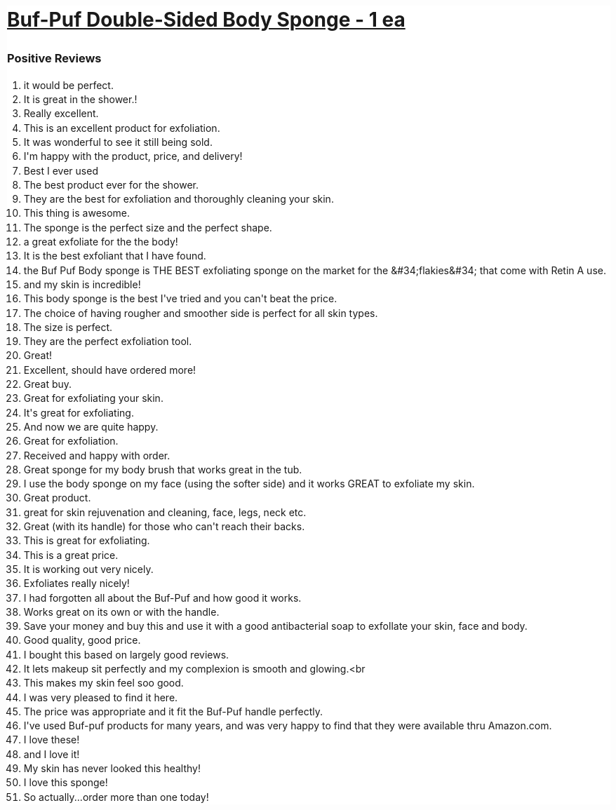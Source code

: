 # [Buf-Puf Double-Sided Body Sponge - 1 ea](https://products.checkmycream.com/products/buf-puf-double-sided-body-sponge-1-ea.html)

### Positive Reviews

<ol>
      <li>it would be perfect.    </li>
      <li>It is great in the shower.!</li>
      <li>Really excellent.  </li>
      <li>This is an excellent product for exfoliation.</li>
      <li>It was wonderful to see it still being sold.  </li>
      <li>I&#x27;m happy with the product, price, and delivery!</li>
      <li>Best I ever used</li>
      <li>The best product ever for the shower.  </li>
      <li>They are the best for exfoliation and thoroughly cleaning your skin.</li>
      <li>This thing is awesome.</li>
      <li>The sponge is the perfect size and the perfect shape.</li>
      <li>a great exfoliate for the the body!</li>
      <li>It is the best exfoliant that I have found.</li>
      <li>the Buf Puf Body sponge is THE BEST exfoliating sponge on the market for the &amp;#34;flakies&amp;#34; that come with Retin A use.  </li>
      <li>and my skin is incredible!  </li>
      <li>This body sponge is the best I&#x27;ve tried and you can&#x27;t beat the price.</li>
      <li>The choice of having rougher and smoother side is perfect for all skin types.</li>
      <li>The size is perfect.</li>
      <li>They are the perfect exfoliation tool.</li>
      <li>Great!</li>
      <li>Excellent, should have ordered more!</li>
      <li>Great buy.</li>
      <li>Great for exfoliating your skin.</li>
      <li>It&#x27;s great for exfoliating.</li>
      <li>And now we are quite happy.  </li>
      <li>Great for exfoliation.</li>
      <li>Received and happy with order.</li>
      <li>Great sponge for my body brush that works great in the tub.  </li>
      <li>I use the body sponge on my face (using the softer side) and it works GREAT to exfoliate my skin.  </li>
      <li>Great product.  </li>
      <li>great for skin rejuvenation and cleaning, face, legs, neck etc.</li>
      <li>Great (with its handle) for those who can&#x27;t reach their backs.  </li>
      <li>This is great for exfoliating.</li>
      <li>This is a great price.</li>
      <li>It is working out very nicely.  </li>
      <li>Exfoliates really nicely!</li>
      <li>I had forgotten all about the Buf-Puf and how good it works.  </li>
      <li>Works great on its own or with the handle.</li>
      <li>Save your money and buy this and use it with a good antibacterial soap to exfollate your skin, face and body.</li>
      <li>Good quality, good price.</li>
      <li>I bought this based on largely good reviews.</li>
      <li>It lets makeup sit perfectly and my complexion is smooth and glowing.&lt;br</li>
      <li>This makes my skin feel soo good.</li>
      <li>I was very pleased to find it here.</li>
      <li>The price was appropriate and it fit the Buf-Puf handle perfectly.</li>
      <li>I&#x27;ve used Buf-puf products for many years, and was very happy to find that they were available thru Amazon.com.  </li>
      <li>I love these!</li>
      <li>and I love it!</li>
      <li>My skin has never looked this healthy!</li>
      <li>I love this sponge!</li>
      <li>So actually...order more than one today!</li>